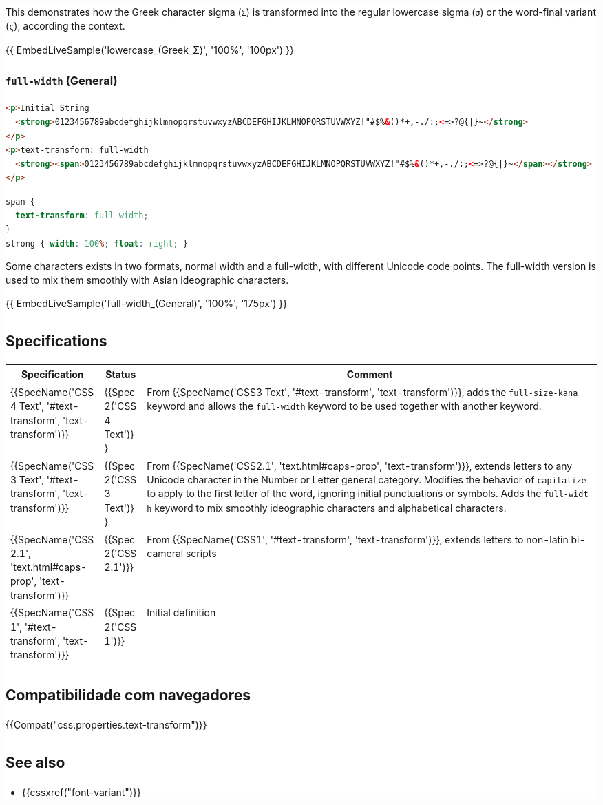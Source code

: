 This demonstrates how the Greek character sigma (`Σ`) is transformed into the regular lowercase sigma (`σ`) or the word-final variant (`ς`), according the context.

{{ EmbedLiveSample('lowercase_(Greek_Σ)', '100%', '100px') }}

### `full-width` (General)

```html
<p>Initial String
  <strong>0123456789abcdefghijklmnopqrstuvwxyzABCDEFGHIJKLMNOPQRSTUVWXYZ!"#$%&()*+,-./:;<=>?@{|}~</strong>
</p>
<p>text-transform: full-width
  <strong><span>0123456789abcdefghijklmnopqrstuvwxyzABCDEFGHIJKLMNOPQRSTUVWXYZ!"#$%&()*+,-./:;<=>?@{|}~</span></strong>
</p>
```

```css
span {
  text-transform: full-width;
}
strong { width: 100%; float: right; }
```

Some characters exists in two formats, normal width and a full-width, with different Unicode code points. The full-width version is used to mix them smoothly with Asian ideographic characters.

{{ EmbedLiveSample('full-width_(General)', '100%', '175px') }}

## Specifications

| Specification                                                                        | Status                       | Comment                                                                                                                                                                                                                                                                                                                                                                                                   |
| ------------------------------------------------------------------------------------ | ---------------------------- | --------------------------------------------------------------------------------------------------------------------------------------------------------------------------------------------------------------------------------------------------------------------------------------------------------------------------------------------------------------------------------------------------------- |
| {{SpecName('CSS4 Text', '#text-transform', 'text-transform')}} | {{Spec2('CSS4 Text')}} | From {{SpecName('CSS3 Text', '#text-transform', 'text-transform')}}, adds the `full-size-kana` keyword and allows the `full-width` keyword to be used together with another keyword.                                                                                                                                                                                                |
| {{SpecName('CSS3 Text', '#text-transform', 'text-transform')}} | {{Spec2('CSS3 Text')}} | From {{SpecName('CSS2.1', 'text.html#caps-prop', 'text-transform')}}, extends letters to any Unicode character in the Number or Letter general category. Modifies the behavior of `capitalize` to apply to the first letter of the word, ignoring initial punctuations or symbols. Adds the `full-width` keyword to mix smoothly ideographic characters and alphabetical characters. |
| {{SpecName('CSS2.1', 'text.html#caps-prop', 'text-transform')}} | {{Spec2('CSS2.1')}}     | From {{SpecName('CSS1', '#text-transform', 'text-transform')}}, extends letters to non-latin bi-cameral scripts                                                                                                                                                                                                                                                                        |
| {{SpecName('CSS1', '#text-transform', 'text-transform')}}         | {{Spec2('CSS1')}}     | Initial definition                                                                                                                                                                                                                                                                                                                                                                                        |

## Compatibilidade com navegadores

{{Compat("css.properties.text-transform")}}

## See also

- {{cssxref("font-variant")}}
